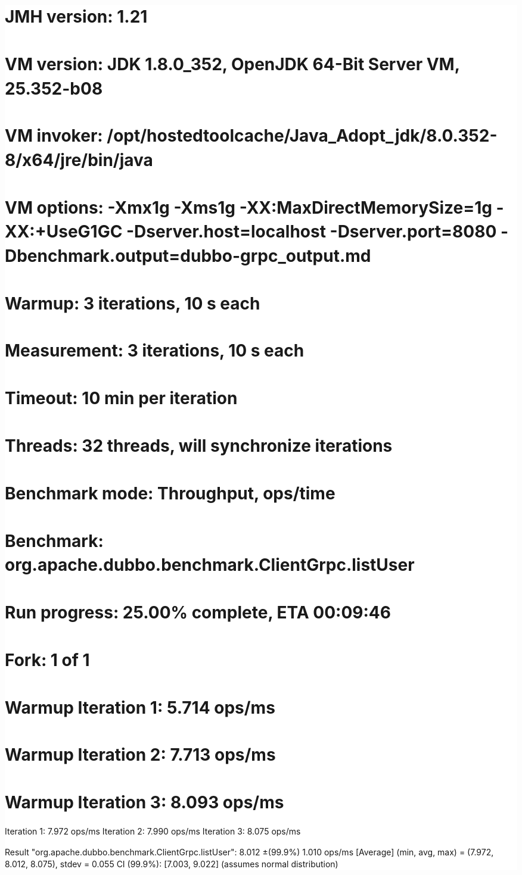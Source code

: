 
# JMH version: 1.21
# VM version: JDK 1.8.0_352, OpenJDK 64-Bit Server VM, 25.352-b08
# VM invoker: /opt/hostedtoolcache/Java_Adopt_jdk/8.0.352-8/x64/jre/bin/java
# VM options: -Xmx1g -Xms1g -XX:MaxDirectMemorySize=1g -XX:+UseG1GC -Dserver.host=localhost -Dserver.port=8080 -Dbenchmark.output=dubbo-grpc_output.md
# Warmup: 3 iterations, 10 s each
# Measurement: 3 iterations, 10 s each
# Timeout: 10 min per iteration
# Threads: 32 threads, will synchronize iterations
# Benchmark mode: Throughput, ops/time
# Benchmark: org.apache.dubbo.benchmark.ClientGrpc.listUser

# Run progress: 25.00% complete, ETA 00:09:46
# Fork: 1 of 1
# Warmup Iteration   1: 5.714 ops/ms
# Warmup Iteration   2: 7.713 ops/ms
# Warmup Iteration   3: 8.093 ops/ms
Iteration   1: 7.972 ops/ms
Iteration   2: 7.990 ops/ms
Iteration   3: 8.075 ops/ms


Result "org.apache.dubbo.benchmark.ClientGrpc.listUser":
  8.012 ±(99.9%) 1.010 ops/ms [Average]
  (min, avg, max) = (7.972, 8.012, 8.075), stdev = 0.055
  CI (99.9%): [7.003, 9.022] (assumes normal distribution)
